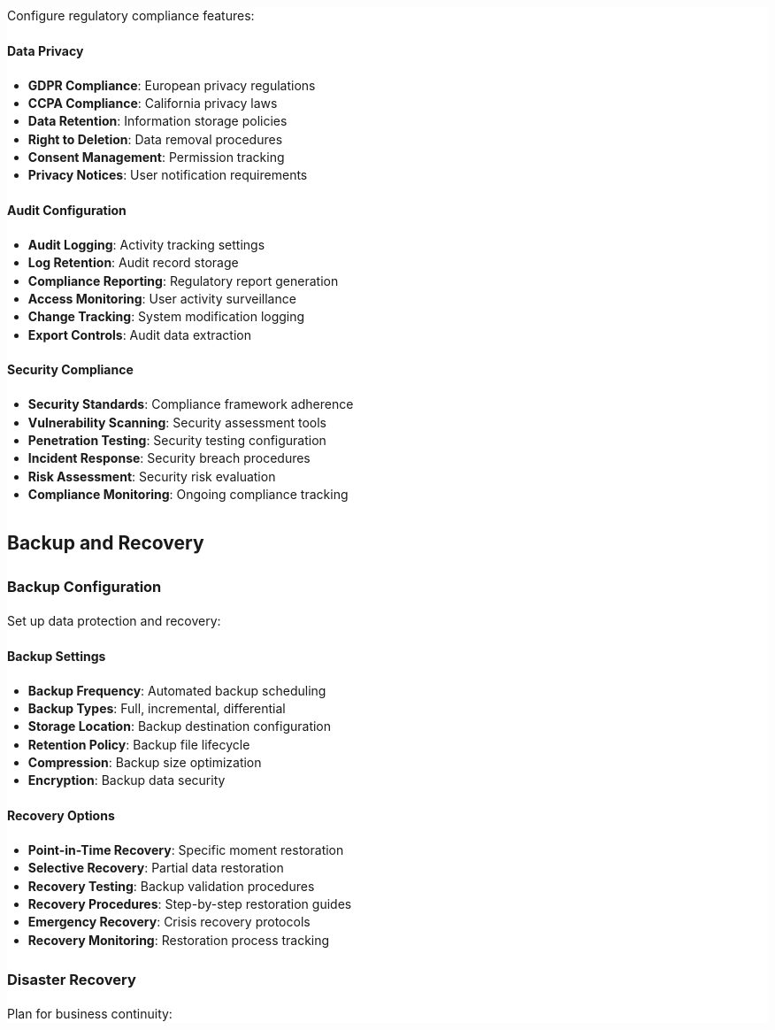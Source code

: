 Configure regulatory compliance features:

#### Data Privacy
- **GDPR Compliance**: European privacy regulations
- **CCPA Compliance**: California privacy laws
- **Data Retention**: Information storage policies
- **Right to Deletion**: Data removal procedures
- **Consent Management**: Permission tracking
- **Privacy Notices**: User notification requirements

#### Audit Configuration
- **Audit Logging**: Activity tracking settings
- **Log Retention**: Audit record storage
- **Compliance Reporting**: Regulatory report generation
- **Access Monitoring**: User activity surveillance
- **Change Tracking**: System modification logging
- **Export Controls**: Audit data extraction

#### Security Compliance
- **Security Standards**: Compliance framework adherence
- **Vulnerability Scanning**: Security assessment tools
- **Penetration Testing**: Security testing configuration
- **Incident Response**: Security breach procedures
- **Risk Assessment**: Security risk evaluation
- **Compliance Monitoring**: Ongoing compliance tracking

## Backup and Recovery

### Backup Configuration

Set up data protection and recovery:

#### Backup Settings
- **Backup Frequency**: Automated backup scheduling
- **Backup Types**: Full, incremental, differential
- **Storage Location**: Backup destination configuration
- **Retention Policy**: Backup file lifecycle
- **Compression**: Backup size optimization
- **Encryption**: Backup data security

#### Recovery Options
- **Point-in-Time Recovery**: Specific moment restoration
- **Selective Recovery**: Partial data restoration
- **Recovery Testing**: Backup validation procedures
- **Recovery Procedures**: Step-by-step restoration guides
- **Emergency Recovery**: Crisis recovery protocols
- **Recovery Monitoring**: Restoration process tracking

### Disaster Recovery

Plan for business continuity:
